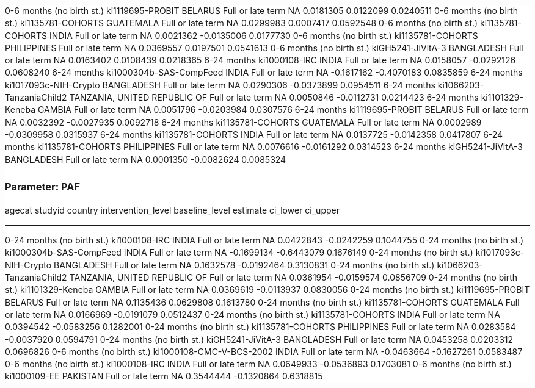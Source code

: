 0-6 months (no birth st.)    ki1119695-PROBIT           BELARUS                        Full or late term    NA                 0.0181305    0.0122099   0.0240511
0-6 months (no birth st.)    ki1135781-COHORTS          GUATEMALA                      Full or late term    NA                 0.0299983    0.0007417   0.0592548
0-6 months (no birth st.)    ki1135781-COHORTS          INDIA                          Full or late term    NA                 0.0021362   -0.0135006   0.0177730
0-6 months (no birth st.)    ki1135781-COHORTS          PHILIPPINES                    Full or late term    NA                 0.0369557    0.0197501   0.0541613
0-6 months (no birth st.)    kiGH5241-JiVitA-3          BANGLADESH                     Full or late term    NA                 0.0163402    0.0108439   0.0218365
6-24 months                  ki1000108-IRC              INDIA                          Full or late term    NA                 0.0158057   -0.0292126   0.0608240
6-24 months                  ki1000304b-SAS-CompFeed    INDIA                          Full or late term    NA                -0.1617162   -0.4070183   0.0835859
6-24 months                  ki1017093c-NIH-Crypto      BANGLADESH                     Full or late term    NA                 0.0290306   -0.0373899   0.0954511
6-24 months                  ki1066203-TanzaniaChild2   TANZANIA, UNITED REPUBLIC OF   Full or late term    NA                 0.0050846   -0.0112731   0.0214423
6-24 months                  ki1101329-Keneba           GAMBIA                         Full or late term    NA                 0.0051796   -0.0203984   0.0307576
6-24 months                  ki1119695-PROBIT           BELARUS                        Full or late term    NA                 0.0032392   -0.0027935   0.0092718
6-24 months                  ki1135781-COHORTS          GUATEMALA                      Full or late term    NA                 0.0002989   -0.0309958   0.0315937
6-24 months                  ki1135781-COHORTS          INDIA                          Full or late term    NA                 0.0137725   -0.0142358   0.0417807
6-24 months                  ki1135781-COHORTS          PHILIPPINES                    Full or late term    NA                 0.0076616   -0.0161292   0.0314523
6-24 months                  kiGH5241-JiVitA-3          BANGLADESH                     Full or late term    NA                 0.0001350   -0.0082624   0.0085324


### Parameter: PAF


agecat                       studyid                    country                        intervention_level   baseline_level      estimate     ci_lower    ci_upper
---------------------------  -------------------------  -----------------------------  -------------------  ---------------  -----------  -----------  ----------
0-24 months (no birth st.)   ki1000108-IRC              INDIA                          Full or late term    NA                 0.0422843   -0.0242259   0.1044755
0-24 months (no birth st.)   ki1000304b-SAS-CompFeed    INDIA                          Full or late term    NA                -0.1699134   -0.6443079   0.1676149
0-24 months (no birth st.)   ki1017093c-NIH-Crypto      BANGLADESH                     Full or late term    NA                 0.1632578   -0.0192464   0.3130831
0-24 months (no birth st.)   ki1066203-TanzaniaChild2   TANZANIA, UNITED REPUBLIC OF   Full or late term    NA                 0.0361954   -0.0159574   0.0856709
0-24 months (no birth st.)   ki1101329-Keneba           GAMBIA                         Full or late term    NA                 0.0369619   -0.0113937   0.0830056
0-24 months (no birth st.)   ki1119695-PROBIT           BELARUS                        Full or late term    NA                 0.1135436    0.0629808   0.1613780
0-24 months (no birth st.)   ki1135781-COHORTS          GUATEMALA                      Full or late term    NA                 0.0166969   -0.0191079   0.0512437
0-24 months (no birth st.)   ki1135781-COHORTS          INDIA                          Full or late term    NA                 0.0394542   -0.0583256   0.1282001
0-24 months (no birth st.)   ki1135781-COHORTS          PHILIPPINES                    Full or late term    NA                 0.0283584   -0.0037920   0.0594791
0-24 months (no birth st.)   kiGH5241-JiVitA-3          BANGLADESH                     Full or late term    NA                 0.0453258    0.0203312   0.0696826
0-6 months (no birth st.)    ki1000108-CMC-V-BCS-2002   INDIA                          Full or late term    NA                -0.0463664   -0.1627261   0.0583487
0-6 months (no birth st.)    ki1000108-IRC              INDIA                          Full or late term    NA                 0.0649933   -0.0536893   0.1703081
0-6 months (no birth st.)    ki1000109-EE               PAKISTAN                       Full or late term    NA                 0.3544444   -0.1320864   0.6318815